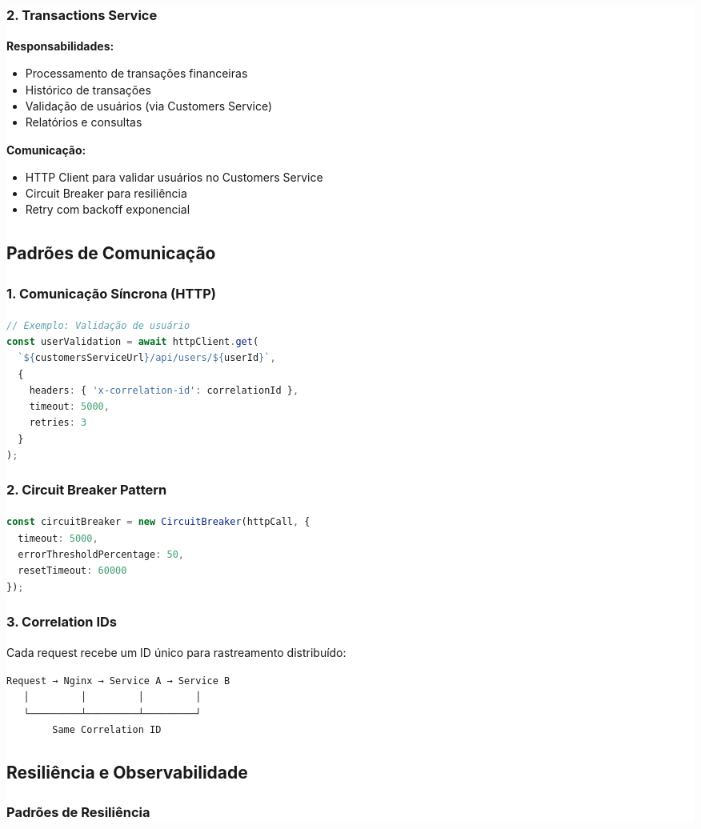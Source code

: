 ### 2. Transactions Service

**Responsabilidades:**
- Processamento de transações financeiras
- Histórico de transações
- Validação de usuários (via Customers Service)
- Relatórios e consultas

**Comunicação:**
- HTTP Client para validar usuários no Customers Service
- Circuit Breaker para resiliência
- Retry com backoff exponencial

## Padrões de Comunicação

### 1. Comunicação Síncrona (HTTP)

```typescript
// Exemplo: Validação de usuário
const userValidation = await httpClient.get(
  `${customersServiceUrl}/api/users/${userId}`,
  {
    headers: { 'x-correlation-id': correlationId },
    timeout: 5000,
    retries: 3
  }
);
```

### 2. Circuit Breaker Pattern

```typescript
const circuitBreaker = new CircuitBreaker(httpCall, {
  timeout: 5000,
  errorThresholdPercentage: 50,
  resetTimeout: 60000
});
```

### 3. Correlation IDs

Cada request recebe um ID único para rastreamento distribuído:
```
Request → Nginx → Service A → Service B
   │         │         │         │
   └─────────┴─────────┴─────────┘
        Same Correlation ID
```

## Resiliência e Observabilidade

### Padrões de Resiliência
